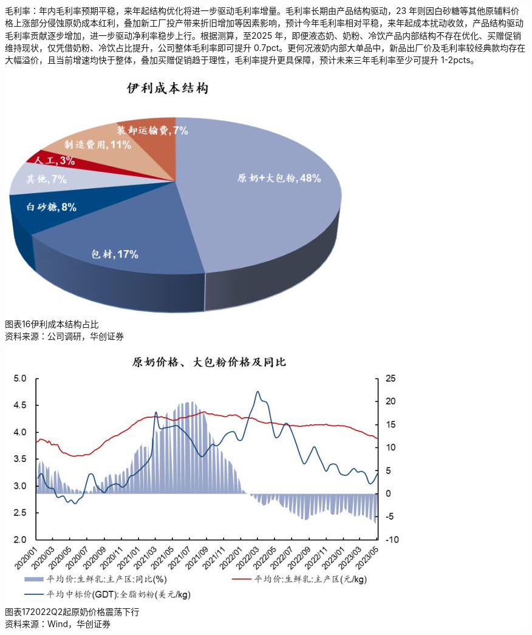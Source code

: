 毛利率：年内毛利率预期平稳，来年起结构优化将进一步驱动毛利率增量。毛利率长期由产品结构驱动，23 年则因白砂糖等其他原辅料价格上涨部分侵蚀原奶成本红利，叠加新工厂投产带来折旧增加等因素影响，预计今年毛利率相对平稳，来年起成本扰动收敛，产品结构驱动毛利率贡献逐步增加，进一步驱动净利率稳步上行。根据测算，至2025 年，即便液态奶、奶粉、冷饮产品内部结构不存在优化、买赠促销维持现状，仅凭借奶粉、冷饮占比提升，公司整体毛利率即可提升 0.7pct。更何况液奶内部大单品中，新品出厂价及毛利率较经典款均存在大幅溢价，且当前增速均快于整体，叠加买赠促销趋于理性，毛利率提升更具保障，预计未来三年毛利率至少可提升 1-2pcts。

![](images/53b0140757276d327c0483d0ad9523d693584f6a061cce8ec7737f6e0d3c0c2f.jpg)  
图表16伊利成本结构占比  
资料来源：公司调研，华创证券

![](images/f976e50784858c6e90844f2d97aadd59e7741351ad4db5ce3eda373e6c7c494a.jpg)  
图表172022Q2起原奶价格震荡下行  
资料来源：Wind，华创证券
